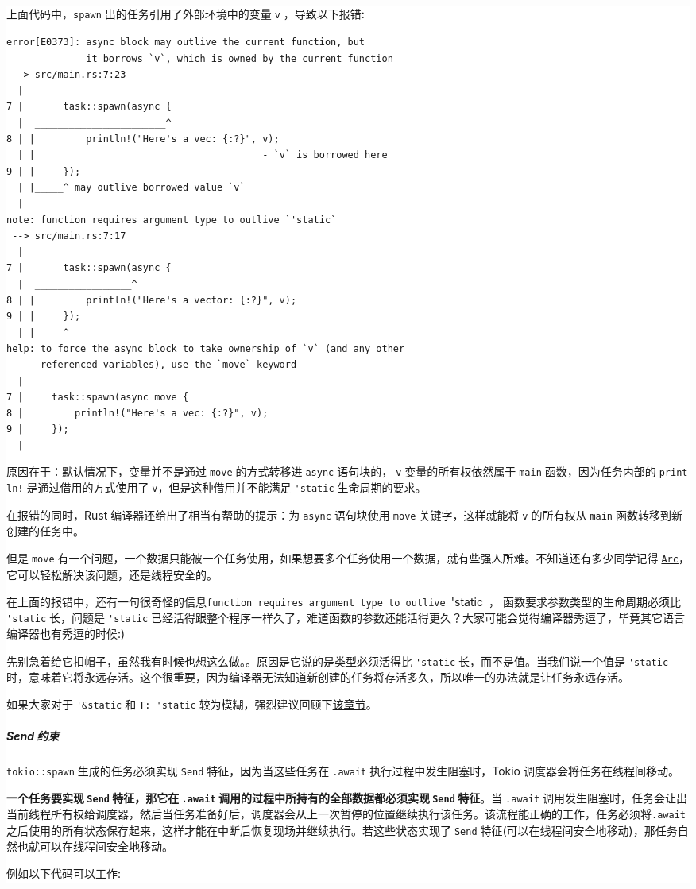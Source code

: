 上面代码中，`spawn` 出的任务引用了外部环境中的变量 `v` ，导致以下报错:

```console
error[E0373]: async block may outlive the current function, but
              it borrows `v`, which is owned by the current function
 --> src/main.rs:7:23
  |
7 |       task::spawn(async {
  |  _______________________^
8 | |         println!("Here's a vec: {:?}", v);
  | |                                        - `v` is borrowed here
9 | |     });
  | |_____^ may outlive borrowed value `v`
  |
note: function requires argument type to outlive `'static`
 --> src/main.rs:7:17
  |
7 |       task::spawn(async {
  |  _________________^
8 | |         println!("Here's a vector: {:?}", v);
9 | |     });
  | |_____^
help: to force the async block to take ownership of `v` (and any other
      referenced variables), use the `move` keyword
  |
7 |     task::spawn(async move {
8 |         println!("Here's a vec: {:?}", v);
9 |     });
  |
```

原因在于：默认情况下，变量并不是通过 `move` 的方式转移进 `async` 语句块的， `v` 变量的所有权依然属于 `main` 函数，因为任务内部的 `println!` 是通过借用的方式使用了 `v`，但是这种借用并不能满足 `'static` 生命周期的要求。

在报错的同时，Rust 编译器还给出了相当有帮助的提示：为 `async` 语句块使用 `move` 关键字，这样就能将 `v` 的所有权从 `main` 函数转移到新创建的任务中。

但是 `move` 有一个问题，一个数据只能被一个任务使用，如果想要多个任务使用一个数据，就有些强人所难。不知道还有多少同学记得 [`Arc`](https://course.rs/advance/smart-pointer/rc-arc.html)，它可以轻松解决该问题，还是线程安全的。

在上面的报错中，还有一句很奇怪的信息`function requires argument type to outlive `'static` `， 函数要求参数类型的生命周期必须比 `'static` 长，问题是 `'static` 已经活得跟整个程序一样久了，难道函数的参数还能活得更久？大家可能会觉得编译器秀逗了，毕竟其它语言编译器也有秀逗的时候:)

先别急着给它扣帽子，虽然我有时候也想这么做。。原因是它说的是类型必须活得比 `'static` 长，而不是值。当我们说一个值是 `'static` 时，意味着它将永远存活。这个很重要，因为编译器无法知道新创建的任务将存活多久，所以唯一的办法就是让任务永远存活。

如果大家对于 `'&static` 和 `T: 'static` 较为模糊，强烈建议回顾下[该章节](https://course.rs/advance/lifetime/static.html)。

##### Send 约束

`tokio::spawn` 生成的任务必须实现 `Send` 特征，因为当这些任务在 `.await` 执行过程中发生阻塞时，Tokio 调度器会将任务在线程间移动。

**一个任务要实现 `Send` 特征，那它在 `.await` 调用的过程中所持有的全部数据都必须实现 `Send` 特征**。当 `.await` 调用发生阻塞时，任务会让出当前线程所有权给调度器，然后当任务准备好后，调度器会从上一次暂停的位置继续执行该任务。该流程能正确的工作，任务必须将`.await`之后使用的所有状态保存起来，这样才能在中断后恢复现场并继续执行。若这些状态实现了 `Send` 特征(可以在线程间安全地移动)，那任务自然也就可以在线程间安全地移动。

例如以下代码可以工作:
